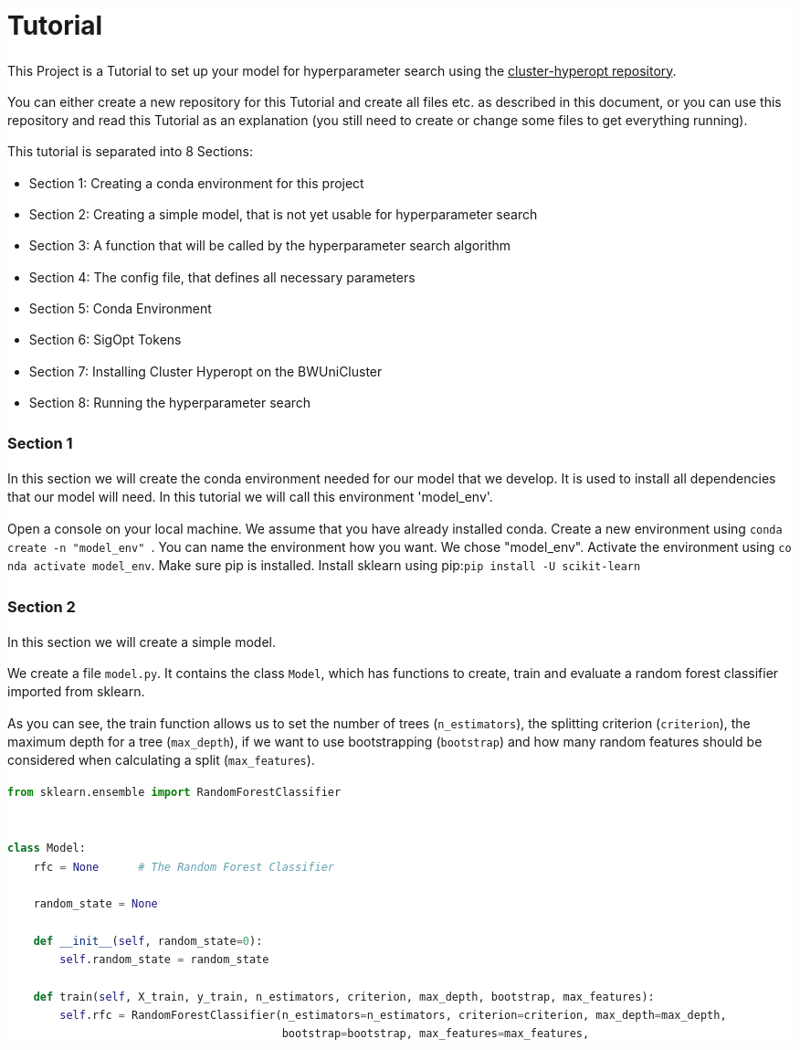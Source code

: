 # Tutorial

This Project is a Tutorial to set up your model for hyperparameter search using the 
[cluster-hyperopt repository](https://github.com/aimat-lab/cluster-hyperopt).

You can either create a new repository for this Tutorial and create all files etc.
as described in this document, or you can use this repository and read this Tutorial
as an explanation (you still need to create or change some files to get everything running).

This tutorial is separated into 8 Sections:

- Section 1: Creating a conda environment for this project

- Section 2: Creating a simple model, that is not yet usable for hyperparameter search

- Section 3: A function that will be called by the hyperparameter search algorithm

- Section 4: The config file, that defines all necessary parameters

- Section 5: Conda Environment 

- Section 6: SigOpt Tokens

- Section 7: Installing Cluster Hyperopt on the BWUniCluster

- Section 8: Running the hyperparameter search

### Section 1
In this section we will create the conda environment needed for our model that we develop.
It is used to install all dependencies that our model will need.
In this tutorial we will call this environment 'model_env'.


Open a console on your local machine.
We assume that you have already installed conda.
Create a new environment using ```conda create -n "model_env" ```. 
You can name the environment how you want. We chose "model_env".
Activate the environment using ```conda activate model_env```.
Make sure pip is installed.
Install sklearn using pip:```pip install -U scikit-learn```

### Section 2
In this section we will create a simple model.

We create a file ```model.py```.
It contains the class ```Model```, 
which has functions to create, train and evaluate a random forest classifier imported from sklearn.

As you can see, the train function allows us to set the number of trees (```n_estimators```), 
the splitting criterion (```criterion```), the maximum depth for a tree (```max_depth```), 
if we want to use bootstrapping (```bootstrap```) and how many random features 
should be considered when calculating a split (```max_features```).
```py
from sklearn.ensemble import RandomForestClassifier


class Model:
    rfc = None      # The Random Forest Classifier

    random_state = None

    def __init__(self, random_state=0):
        self.random_state = random_state

    def train(self, X_train, y_train, n_estimators, criterion, max_depth, bootstrap, max_features):
        self.rfc = RandomForestClassifier(n_estimators=n_estimators, criterion=criterion, max_depth=max_depth,
                                          bootstrap=bootstrap, max_features=max_features,
```
